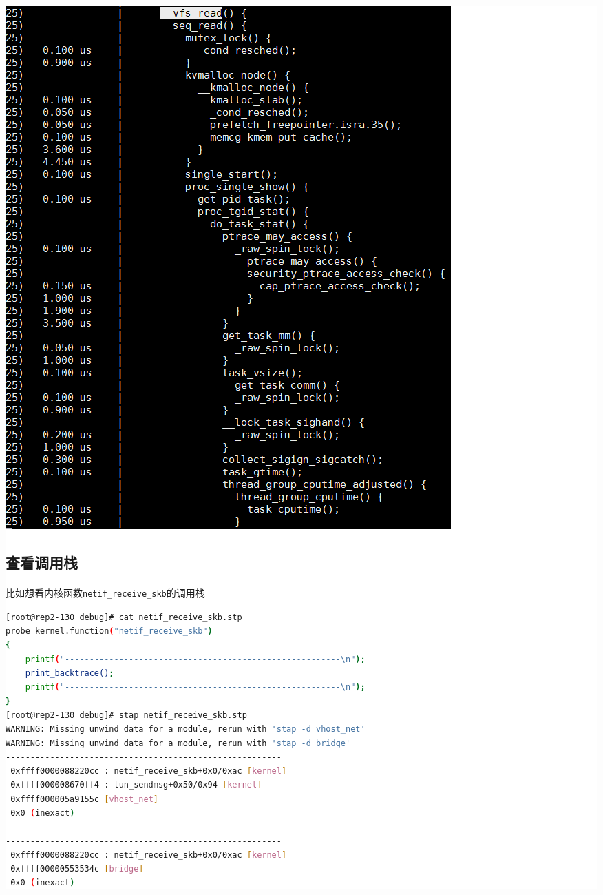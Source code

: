![](img/profiling_systemtap实例_20221018161019.png)  

## 查看调用栈
比如想看内核函数`netif_receive_skb`的调用栈
```bash
[root@rep2-130 debug]# cat netif_receive_skb.stp
probe kernel.function("netif_receive_skb")
{
    printf("--------------------------------------------------------\n");
    print_backtrace();
    printf("--------------------------------------------------------\n");
}
[root@rep2-130 debug]# stap netif_receive_skb.stp
WARNING: Missing unwind data for a module, rerun with 'stap -d vhost_net'
WARNING: Missing unwind data for a module, rerun with 'stap -d bridge'
--------------------------------------------------------
 0xffff0000088220cc : netif_receive_skb+0x0/0xac [kernel]
 0xffff000008670ff4 : tun_sendmsg+0x50/0x94 [kernel]
 0xffff000005a9155c [vhost_net]
 0x0 (inexact)
--------------------------------------------------------
--------------------------------------------------------
 0xffff0000088220cc : netif_receive_skb+0x0/0xac [kernel]
 0xffff00000553534c [bridge]
 0x0 (inexact)
```